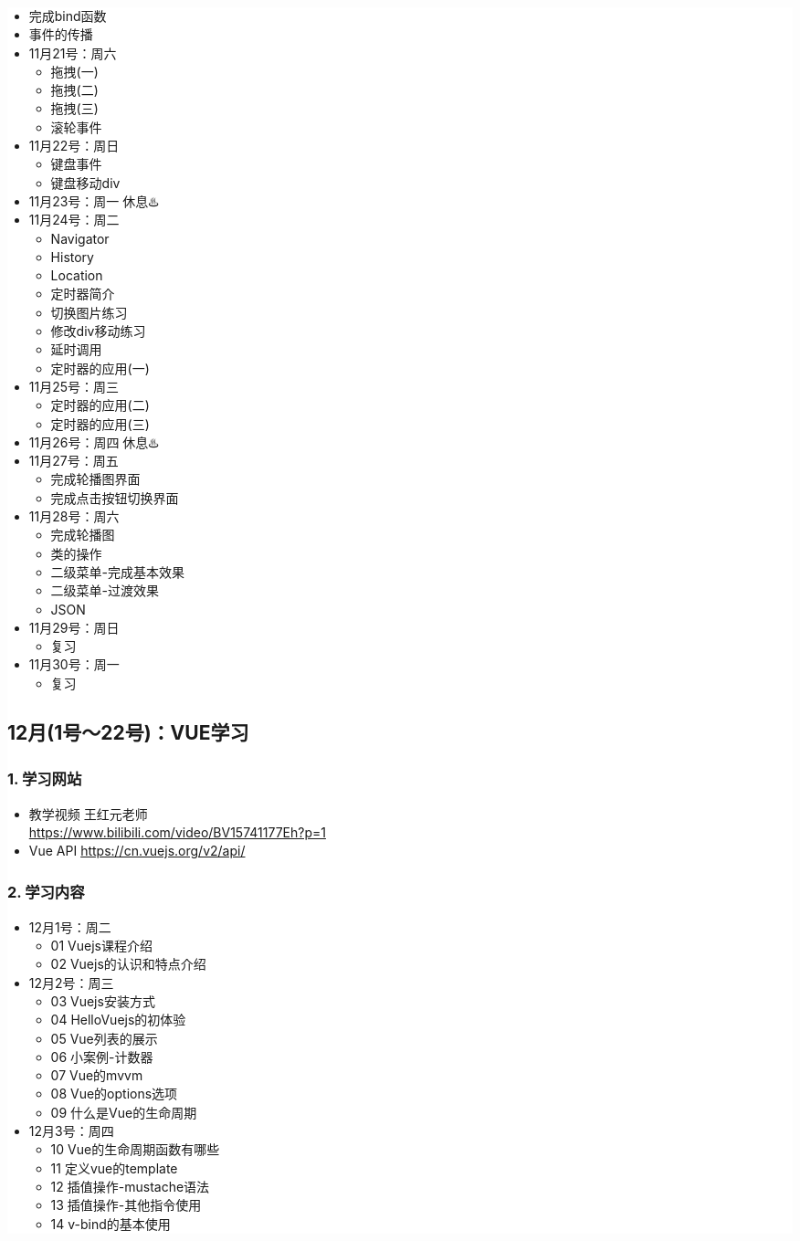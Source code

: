   - 完成bind函数
  - 事件的传播
- 11月21号：周六
  - 拖拽(一)
  - 拖拽(二)
  - 拖拽(三)
  - 滚轮事件
- 11月22号：周日
  - 键盘事件
  - 键盘移动div
- 11月23号：周一 休息♨️
- 11月24号：周二
  - Navigator
  - History
  - Location
  - 定时器简介
  - 切换图片练习
  - 修改div移动练习
  - 延时调用
  - 定时器的应用(一)
- 11月25号：周三
  - 定时器的应用(二)
  - 定时器的应用(三)
- 11月26号：周四 休息♨️
- 11月27号：周五
  - 完成轮播图界面
  - 完成点击按钮切换界面
- 11月28号：周六
  - 完成轮播图
  - 类的操作
  - 二级菜单-完成基本效果
  - 二级菜单-过渡效果
  - JSON
- 11月29号：周日
  - 复习
- 11月30号：周一
  - 复习
## 12月(1号～22号)：VUE学习
### 1. 学习网站
- 教学视频 王红元老师<br/>
<https://www.bilibili.com/video/BV15741177Eh?p=1>
- Vue API
<https://cn.vuejs.org/v2/api/>
### 2. 学习内容
- 12月1号：周二
  - 01 Vuejs课程介绍
  - 02 Vuejs的认识和特点介绍
- 12月2号：周三
  - 03 Vuejs安装方式
  - 04 HelloVuejs的初体验
  - 05 Vue列表的展示
  - 06 小案例-计数器
  - 07 Vue的mvvm 
  - 08 Vue的options选项
  - 09 什么是Vue的生命周期
- 12月3号：周四
  - 10 Vue的生命周期函数有哪些
  - 11 定义vue的template
  - 12 插值操作-mustache语法
  - 13 插值操作-其他指令使用
  - 14 v-bind的基本使用